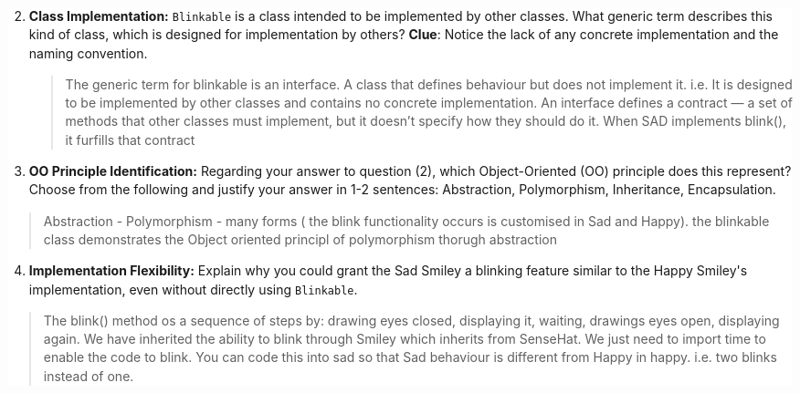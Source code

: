   2. **Class Implementation:** `Blinkable` is a class intended to be implemented by other classes. What generic term describes this kind of class, which is designed for implementation by others? **Clue**: Notice the lack of any concrete implementation and the naming convention.

     >  The generic term for blinkable is an interface. A class that defines behaviour but does not implement it. i.e. It is designed to be implemented by other classes and contains no concrete implementation.
     > An interface defines a contract — a set of methods that other classes must implement, but it doesn’t specify how they should do it.
     > When SAD implements blink(), it furfills that contract

  3. **OO Principle Identification:** Regarding your answer to question (2), which Object-Oriented (OO) principle does this represent? Choose from the following and justify your answer in 1-2 sentences: Abstraction, Polymorphism, Inheritance, Encapsulation.

  > Abstraction - 
  > Polymorphism - many forms ( the blink functionality occurs  is customised in Sad and Happy).
  > the blinkable class demonstrates the Object oriented principl of polymorphism thorugh abstraction

  4. **Implementation Flexibility:** Explain why you could grant the Sad Smiley a blinking feature similar to the Happy Smiley's implementation, even without directly using `Blinkable`.

  > The blink() method os a sequence of steps by: drawing eyes closed, displaying it, waiting, drawings eyes open, displaying again.
  > We have inherited the ability to blink through Smiley which inherits from SenseHat. We just need to import time to enable the code to blink.
  > You can code this into sad so that Sad behaviour is different from Happy in happy. i.e. two blinks instead of one.
